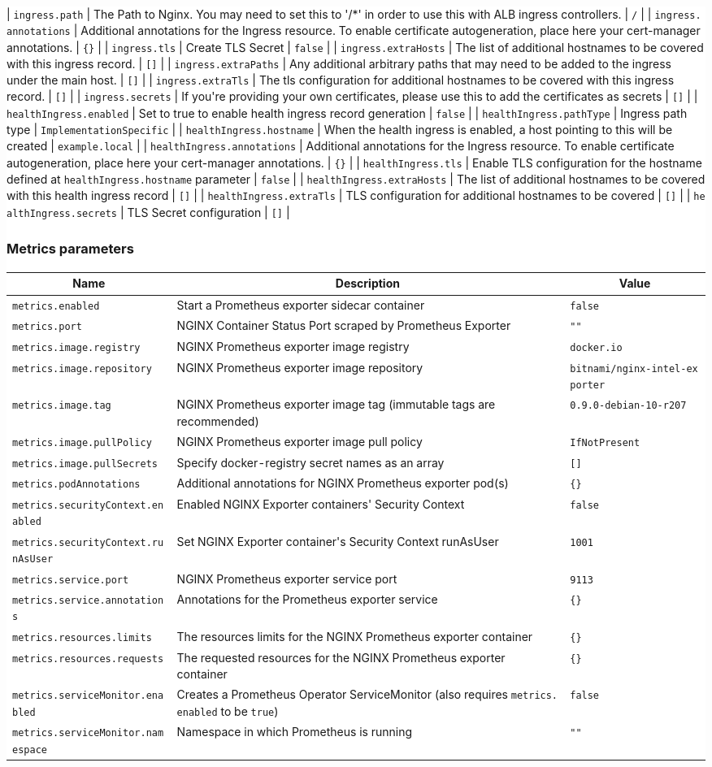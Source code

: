 | `ingress.path`                  | The Path to Nginx. You may need to set this to '/*' in order to use this with ALB ingress controllers.                           | `/`                      |
| `ingress.annotations`           | Additional annotations for the Ingress resource. To enable certificate autogeneration, place here your cert-manager annotations. | `{}`                     |
| `ingress.tls`                   | Create TLS Secret                                                                                                                | `false`                  |
| `ingress.extraHosts`            | The list of additional hostnames to be covered with this ingress record.                                                         | `[]`                     |
| `ingress.extraPaths`            | Any additional arbitrary paths that may need to be added to the ingress under the main host.                                     | `[]`                     |
| `ingress.extraTls`              | The tls configuration for additional hostnames to be covered with this ingress record.                                           | `[]`                     |
| `ingress.secrets`               | If you're providing your own certificates, please use this to add the certificates as secrets                                    | `[]`                     |
| `healthIngress.enabled`         | Set to true to enable health ingress record generation                                                                           | `false`                  |
| `healthIngress.pathType`        | Ingress path type                                                                                                                | `ImplementationSpecific` |
| `healthIngress.hostname`        | When the health ingress is enabled, a host pointing to this will be created                                                      | `example.local`          |
| `healthIngress.annotations`     | Additional annotations for the Ingress resource. To enable certificate autogeneration, place here your cert-manager annotations. | `{}`                     |
| `healthIngress.tls`             | Enable TLS configuration for the hostname defined at `healthIngress.hostname` parameter                                          | `false`                  |
| `healthIngress.extraHosts`      | The list of additional hostnames to be covered with this health ingress record                                                   | `[]`                     |
| `healthIngress.extraTls`        | TLS configuration for additional hostnames to be covered                                                                         | `[]`                     |
| `healthIngress.secrets`         | TLS Secret configuration                                                                                                         | `[]`                     |


### Metrics parameters

| Name                                   | Description                                                                                 | Value                    |
| -------------------------------------- | ------------------------------------------------------------------------------------------- | ------------------------ |
| `metrics.enabled`                      | Start a Prometheus exporter sidecar container                                               | `false`                  |
| `metrics.port`                         | NGINX Container Status Port scraped by Prometheus Exporter                                  | `""`                     |
| `metrics.image.registry`               | NGINX Prometheus exporter image registry                                                    | `docker.io`              |
| `metrics.image.repository`             | NGINX Prometheus exporter image repository                                                  | `bitnami/nginx-intel-exporter` |
| `metrics.image.tag`                    | NGINX Prometheus exporter image tag (immutable tags are recommended)                        | `0.9.0-debian-10-r207`   |
| `metrics.image.pullPolicy`             | NGINX Prometheus exporter image pull policy                                                 | `IfNotPresent`           |
| `metrics.image.pullSecrets`            | Specify docker-registry secret names as an array                                            | `[]`                     |
| `metrics.podAnnotations`               | Additional annotations for NGINX Prometheus exporter pod(s)                                 | `{}`                     |
| `metrics.securityContext.enabled`      | Enabled NGINX Exporter containers' Security Context                                         | `false`                  |
| `metrics.securityContext.runAsUser`    | Set NGINX Exporter container's Security Context runAsUser                                   | `1001`                   |
| `metrics.service.port`                 | NGINX Prometheus exporter service port                                                      | `9113`                   |
| `metrics.service.annotations`          | Annotations for the Prometheus exporter service                                             | `{}`                     |
| `metrics.resources.limits`             | The resources limits for the NGINX Prometheus exporter container                            | `{}`                     |
| `metrics.resources.requests`           | The requested resources for the NGINX Prometheus exporter container                         | `{}`                     |
| `metrics.serviceMonitor.enabled`       | Creates a Prometheus Operator ServiceMonitor (also requires `metrics.enabled` to be `true`) | `false`                  |
| `metrics.serviceMonitor.namespace`     | Namespace in which Prometheus is running                                                    | `""`                     |